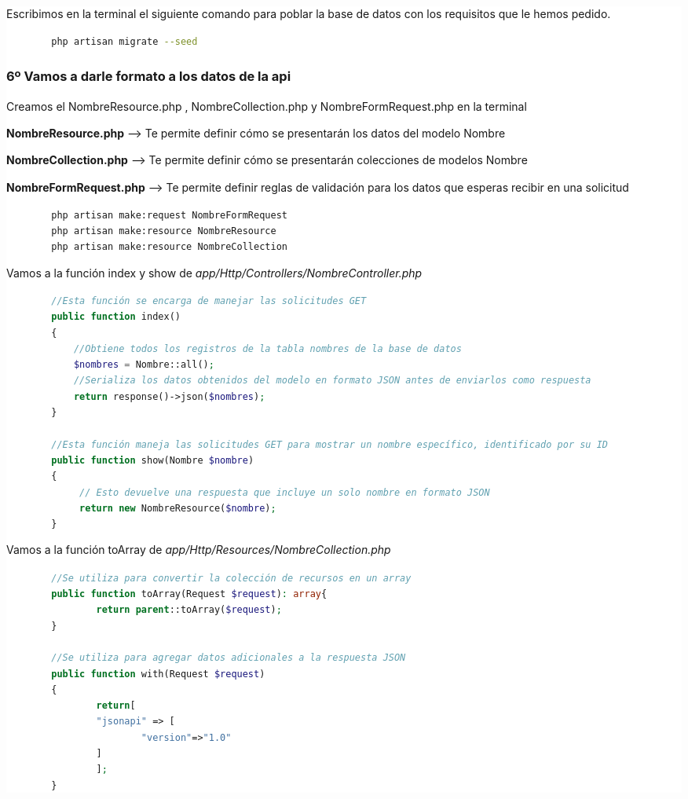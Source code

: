 Escribimos en la terminal el siguiente comando para poblar la base de datos con los requisitos que le hemos pedido.

```bash
        php artisan migrate --seed 
```     


### 6º Vamos a darle formato a los datos de la api

Creamos el NombreResource.php , NombreCollection.php y NombreFormRequest.php en la terminal

**NombreResource.php** --> Te permite definir cómo se presentarán los datos del modelo Nombre

**NombreCollection.php** --> Te permite definir cómo se presentarán colecciones de modelos Nombre

**NombreFormRequest.php** --> Te permite definir reglas de validación para los datos que esperas recibir en una solicitud

```bash 
        php artisan make:request NombreFormRequest
        php artisan make:resource NombreResource
        php artisan make:resource NombreCollection
```

Vamos a la función index y show de *app/Http/Controllers/NombreController.php*

```php
        //Esta función se encarga de manejar las solicitudes GET 
        public function index()
        {
            //Obtiene todos los registros de la tabla nombres de la base de datos 
            $nombres = Nombre::all();
            //Serializa los datos obtenidos del modelo en formato JSON antes de enviarlos como respuesta
            return response()->json($nombres);
        }

        //Esta función maneja las solicitudes GET para mostrar un nombre específico, identificado por su ID
        public function show(Nombre $nombre)
        {
             // Esto devuelve una respuesta que incluye un solo nombre en formato JSON
             return new NombreResource($nombre);
        } 
```


Vamos a la función toArray de *app/Http/Resources/NombreCollection.php*

```php
        //Se utiliza para convertir la colección de recursos en un array
        public function toArray(Request $request): array{
                return parent::toArray($request);
        }
        
        //Se utiliza para agregar datos adicionales a la respuesta JSON
        public function with(Request $request)
        {
                return[
                "jsonapi" => [
                        "version"=>"1.0"
                ]
                ];
        }
```   
